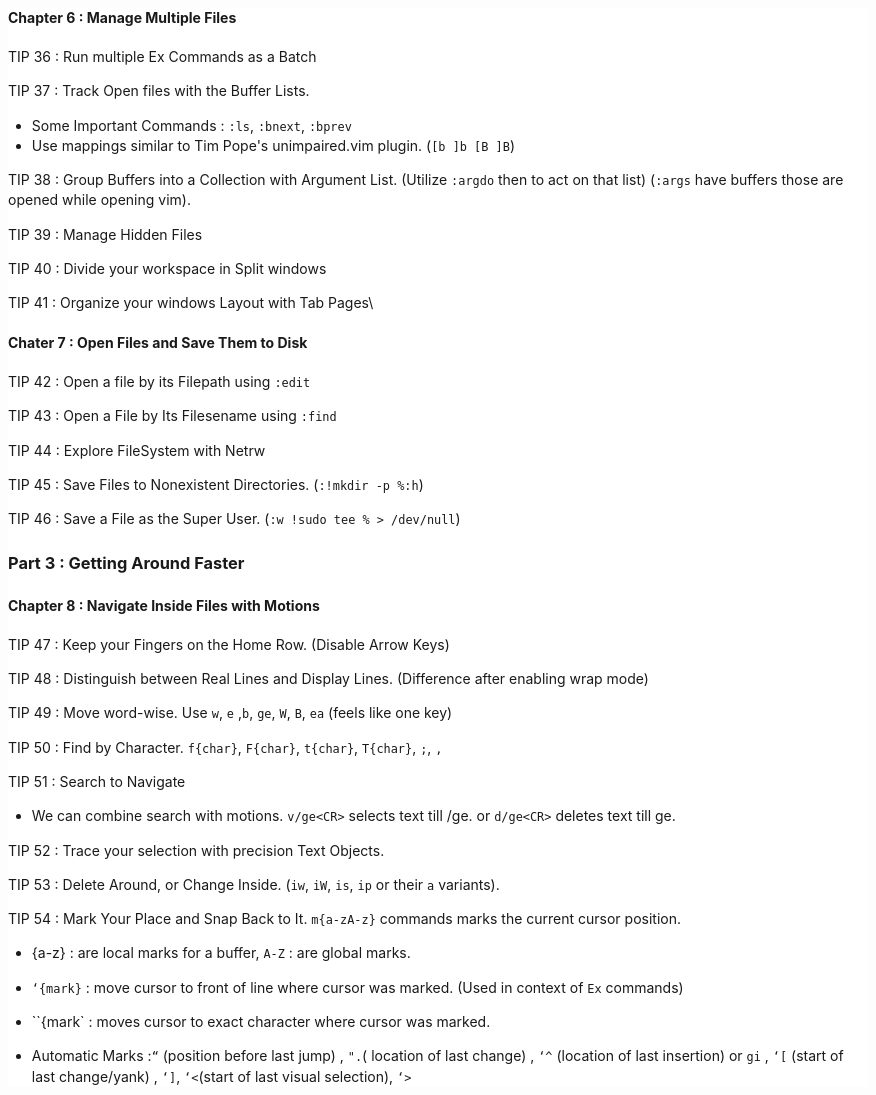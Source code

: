 #### Chapter 6 : Manage Multiple Files

TIP 36 : Run multiple Ex Commands as a Batch

TIP 37 : Track Open files with the Buffer Lists.

- Some Important Commands : `:ls`, `:bnext`, `:bprev`
- Use mappings similar to Tim Pope's unimpaired.vim plugin. (`[b ]b [B ]B`)

TIP 38 : Group Buffers into a Collection with Argument List. (Utilize `:argdo` then to act on that list) (`:args` have buffers those are opened while opening vim).

TIP 39 : Manage Hidden Files

TIP 40 : Divide your workspace in Split windows

TIP 41 : Organize your windows Layout with Tab Pages\

#### Chater 7 : Open Files and Save Them to Disk

TIP 42 : Open a file by its Filepath using `:edit`

TIP 43 : Open a File by Its Filesename using `:find`

TIP 44 : Explore FileSystem with Netrw

TIP 45 : Save Files to Nonexistent Directories. (`:!mkdir -p %:h`)

TIP 46 : Save a File as the Super User. (`:w !sudo tee % > /dev/null`)

### Part 3 : Getting Around Faster

#### Chapter 8 : Navigate Inside Files with Motions

TIP 47 : Keep your Fingers on the Home Row. (Disable Arrow Keys)

TIP 48 : Distinguish between Real Lines and Display Lines. (Difference after enabling wrap mode)

TIP 49 : Move word-wise. Use `w`, `e` ,`b`, `ge`, `W`, `B`, `ea` (feels like one key)

TIP 50 : Find by Character. `f{char}`, `F{char}`, `t{char}`, `T{char}`, `;`, `,`

TIP 51 : Search to Navigate

- We can combine search with motions. `v/ge<CR>` selects text till /ge. or `d/ge<CR>` deletes text till ge.

TIP 52 : Trace your selection with precision Text Objects.

TIP 53 : Delete Around, or Change Inside. (`iw`, `iW`, `is`, `ip` or their `a` variants).

TIP 54 : Mark Your Place and Snap Back to It. `m{a-zA-z}` commands marks the current cursor position.

- {a-z} : are local marks for a buffer, `A-Z` : are global marks.

- `‘{mark}` : move cursor to front of line where cursor was marked. (Used in context of `Ex` commands)
- ``{mark` : moves cursor to exact character where cursor was marked.
- Automatic Marks :`“` (position before last jump) , `".`( location of last change) , `‘^` (location of last insertion) or `gi` , `‘[` (start of last change/yank) , `‘]`, `‘<`(start of last visual selection), `‘>`
